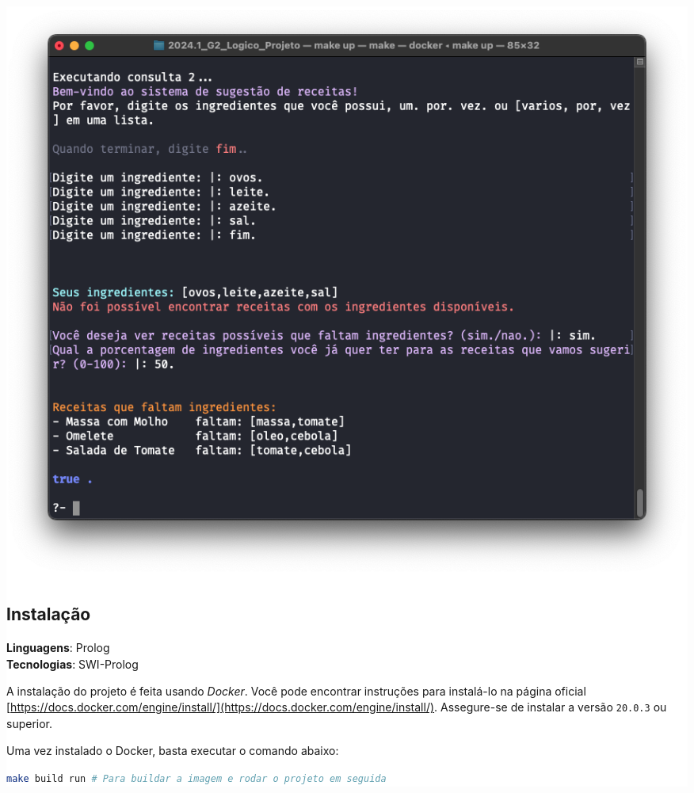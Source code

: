 ![Sugestão de receitas com os ingredientes da sua casa](./assets/imgs/op2.png)

## Instalação 

**Linguagens**: Prolog<br>
**Tecnologias**: SWI-Prolog<br>

A instalação do projeto é feita usando *Docker*. Você pode encontrar instruções para instalá-lo na página oficial [https://docs.docker.com/engine/install/](https://docs.docker.com/engine/install/). Assegure-se de instalar a versão `20.0.3` ou superior.

Uma vez instalado o Docker, basta executar o comando abaixo:

```bash
make build run # Para buildar a imagem e rodar o projeto em seguida
```
